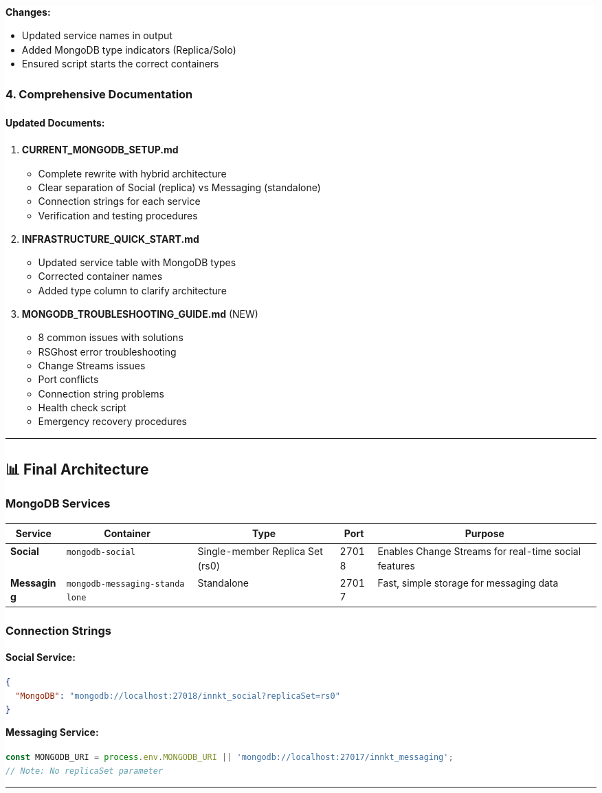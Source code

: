 **Changes:**
- Updated service names in output
- Added MongoDB type indicators (Replica/Solo)
- Ensured script starts the correct containers

### 4. Comprehensive Documentation

#### Updated Documents:
1. **CURRENT_MONGODB_SETUP.md**
   - Complete rewrite with hybrid architecture
   - Clear separation of Social (replica) vs Messaging (standalone)
   - Connection strings for each service
   - Verification and testing procedures

2. **INFRASTRUCTURE_QUICK_START.md**
   - Updated service table with MongoDB types
   - Corrected container names
   - Added type column to clarify architecture

3. **MONGODB_TROUBLESHOOTING_GUIDE.md** (NEW)
   - 8 common issues with solutions
   - RSGhost error troubleshooting
   - Change Streams issues
   - Port conflicts
   - Connection string problems
   - Health check script
   - Emergency recovery procedures

---

## 📊 **Final Architecture**

### MongoDB Services

| Service | Container | Type | Port | Purpose |
|---------|-----------|------|------|---------|
| **Social** | `mongodb-social` | Single-member Replica Set (rs0) | 27018 | Enables Change Streams for real-time social features |
| **Messaging** | `mongodb-messaging-standalone` | Standalone | 27017 | Fast, simple storage for messaging data |

### Connection Strings

**Social Service:**
```json
{
  "MongoDB": "mongodb://localhost:27018/innkt_social?replicaSet=rs0"
}
```

**Messaging Service:**
```javascript
const MONGODB_URI = process.env.MONGODB_URI || 'mongodb://localhost:27017/innkt_messaging';
// Note: No replicaSet parameter
```

---